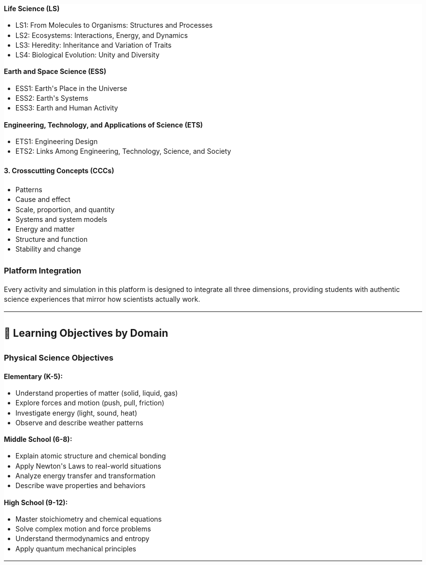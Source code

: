**Life Science (LS)**
- LS1: From Molecules to Organisms: Structures and Processes
- LS2: Ecosystems: Interactions, Energy, and Dynamics
- LS3: Heredity: Inheritance and Variation of Traits
- LS4: Biological Evolution: Unity and Diversity

**Earth and Space Science (ESS)**
- ESS1: Earth's Place in the Universe
- ESS2: Earth's Systems
- ESS3: Earth and Human Activity

**Engineering, Technology, and Applications of Science (ETS)**
- ETS1: Engineering Design
- ETS2: Links Among Engineering, Technology, Science, and Society

#### 3. Crosscutting Concepts (CCCs)
- Patterns
- Cause and effect
- Scale, proportion, and quantity
- Systems and system models
- Energy and matter
- Structure and function
- Stability and change

### Platform Integration
Every activity and simulation in this platform is designed to integrate all three dimensions, providing students with authentic science experiences that mirror how scientists actually work.

---

## 🎯 Learning Objectives by Domain

### Physical Science Objectives

**Elementary (K-5):**
- Understand properties of matter (solid, liquid, gas)
- Explore forces and motion (push, pull, friction)
- Investigate energy (light, sound, heat)
- Observe and describe weather patterns

**Middle School (6-8):**
- Explain atomic structure and chemical bonding
- Apply Newton's Laws to real-world situations
- Analyze energy transfer and transformation
- Describe wave properties and behaviors

**High School (9-12):**
- Master stoichiometry and chemical equations
- Solve complex motion and force problems
- Understand thermodynamics and entropy
- Apply quantum mechanical principles

---
